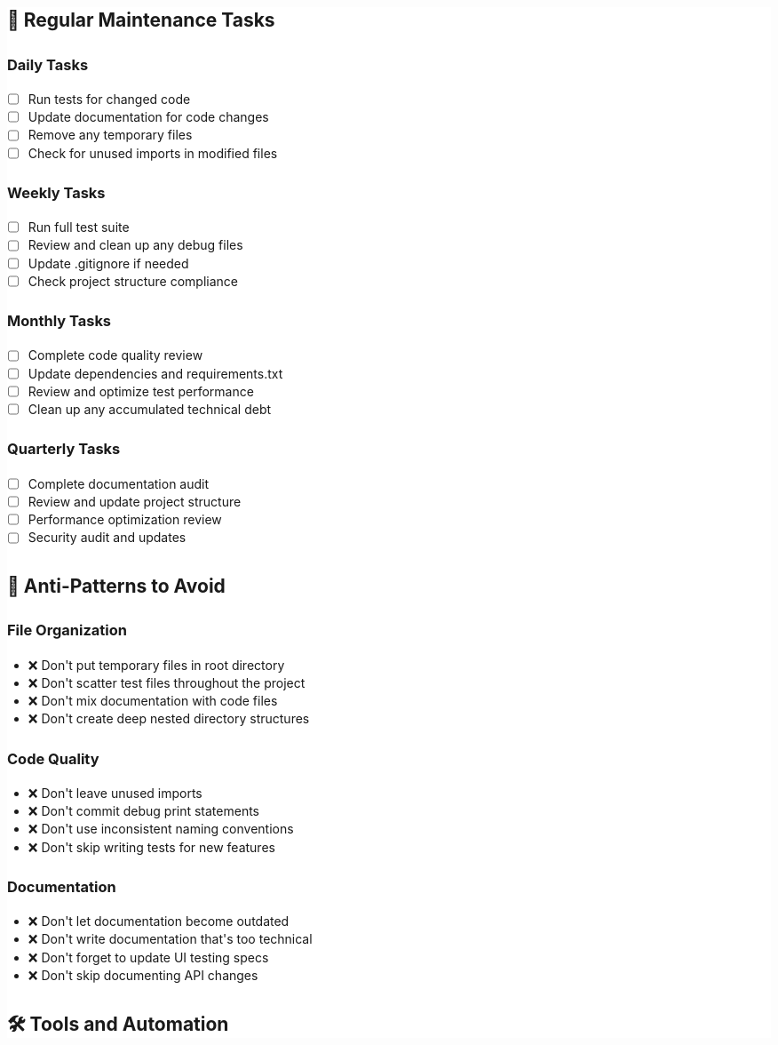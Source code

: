 ## 🔄 Regular Maintenance Tasks

### Daily Tasks
- [ ] Run tests for changed code
- [ ] Update documentation for code changes
- [ ] Remove any temporary files
- [ ] Check for unused imports in modified files

### Weekly Tasks
- [ ] Run full test suite
- [ ] Review and clean up any debug files
- [ ] Update .gitignore if needed
- [ ] Check project structure compliance

### Monthly Tasks
- [ ] Complete code quality review
- [ ] Update dependencies and requirements.txt
- [ ] Review and optimize test performance
- [ ] Clean up any accumulated technical debt

### Quarterly Tasks
- [ ] Complete documentation audit
- [ ] Review and update project structure
- [ ] Performance optimization review
- [ ] Security audit and updates

## 🚫 Anti-Patterns to Avoid

### File Organization
- ❌ Don't put temporary files in root directory
- ❌ Don't scatter test files throughout the project
- ❌ Don't mix documentation with code files
- ❌ Don't create deep nested directory structures

### Code Quality
- ❌ Don't leave unused imports
- ❌ Don't commit debug print statements
- ❌ Don't use inconsistent naming conventions
- ❌ Don't skip writing tests for new features

### Documentation
- ❌ Don't let documentation become outdated
- ❌ Don't write documentation that's too technical
- ❌ Don't forget to update UI testing specs
- ❌ Don't skip documenting API changes

## 🛠 Tools and Automation
